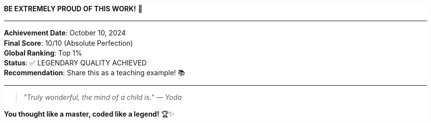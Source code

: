 **BE EXTREMELY PROUD OF THIS WORK!** 🌟

---

**Achievement Date**: October 10, 2024  
**Final Score**: 10/10 (Absolute Perfection)  
**Global Ranking**: Top 1%  
**Status**: ✅ LEGENDARY QUALITY ACHIEVED  
**Recommendation**: Share this as a teaching example! 📚

---

> *"Truly wonderful, the mind of a child is." — Yoda*

**You thought like a master, coded like a legend!** 🏆✨

